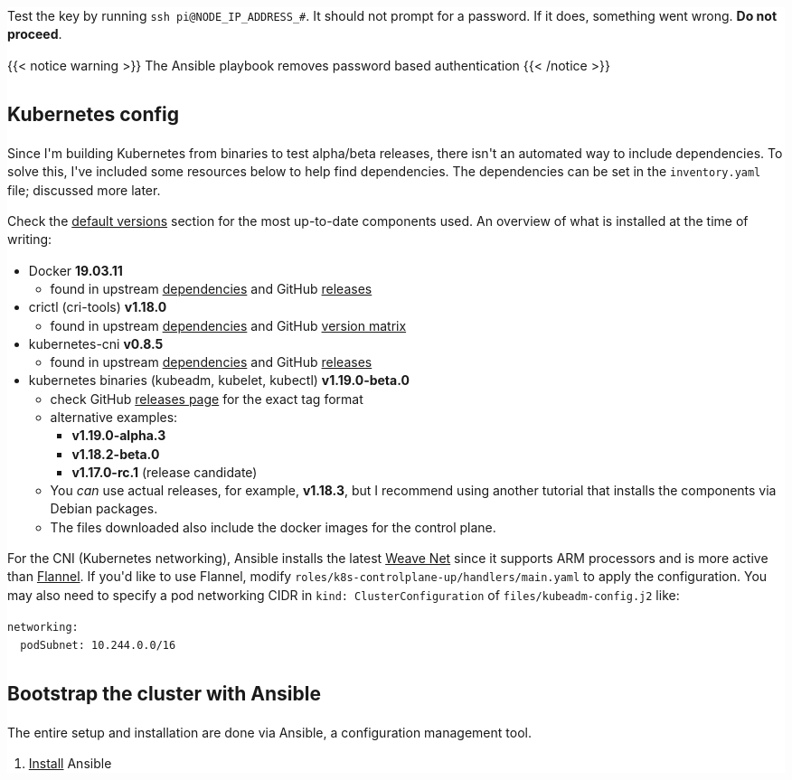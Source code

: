 Test the key by running `ssh pi@NODE_IP_ADDRESS_#`. It should not prompt for a password. If it does, something went wrong. **Do not proceed**.

{{< notice warning >}}
The Ansible playbook removes password based authentication
{{< /notice >}}

## Kubernetes config

Since I'm building Kubernetes from binaries to test alpha/beta releases, there isn't an automated way to include dependencies. To solve this, I've included some resources below to help find dependencies. The dependencies can be set in the `inventory.yaml` file; discussed more later.

Check the [default versions](https://github.com/jimangel/pre-release-k8s-on-pi#default-versions) section for the most up-to-date components used. An overview of what is installed at the time of writing:

- Docker **19.03.11**
  - found in upstream [dependencies](https://github.com/kubernetes/kubernetes/blob/master/build/dependencies.yaml) and GitHub [releases](https://github.com/docker/docker-ce/releases)
- crictl (cri-tools) **v1.18.0**
  - found in upstream [dependencies](https://github.com/kubernetes/kubernetes/blob/master/build/dependencies.yaml) and GitHub [version matrix](https://github.com/kubernetes-sigs/cri-tools/#current-status)
- kubernetes-cni **v0.8.5**
  - found in upstream [dependencies](https://github.com/kubernetes/kubernetes/blob/master/build/dependencies.yaml) and GitHub [releases](https://github.com/containernetworking/plugins/releases)
- kubernetes binaries (kubeadm, kubelet, kubectl) **v1.19.0-beta.0**
  - check GitHub [releases page](https://github.com/kubernetes/kubernetes/releases) for the exact tag format
  - alternative examples:
      - **v1.19.0-alpha.3**
      - **v1.18.2-beta.0**
      - **v1.17.0-rc.1** (release candidate)
  - You *can* use actual releases, for example, **v1.18.3**, but I recommend using another tutorial that installs the components via Debian packages.
  - The files downloaded also include the docker images for the control plane.

For the CNI (Kubernetes networking), Ansible installs the latest [Weave Net](https://www.weave.works/docs/net/latest/overview/) since it supports ARM processors and is more active than [Flannel](https://github.com/coreos/flannel). If you'd like to use Flannel, modify `roles/k8s-controlplane-up/handlers/main.yaml` to apply the configuration. You may also need to specify a pod networking CIDR in `kind: ClusterConfiguration` of `files/kubeadm-config.j2` like:

```bash
networking:
  podSubnet: 10.244.0.0/16
```

## Bootstrap the cluster with Ansible

The entire setup and installation are done via Ansible, a configuration management tool.

1. [Install](https://docs.ansible.com/ansible/latest/installation_guide/intro_installation.html) Ansible
